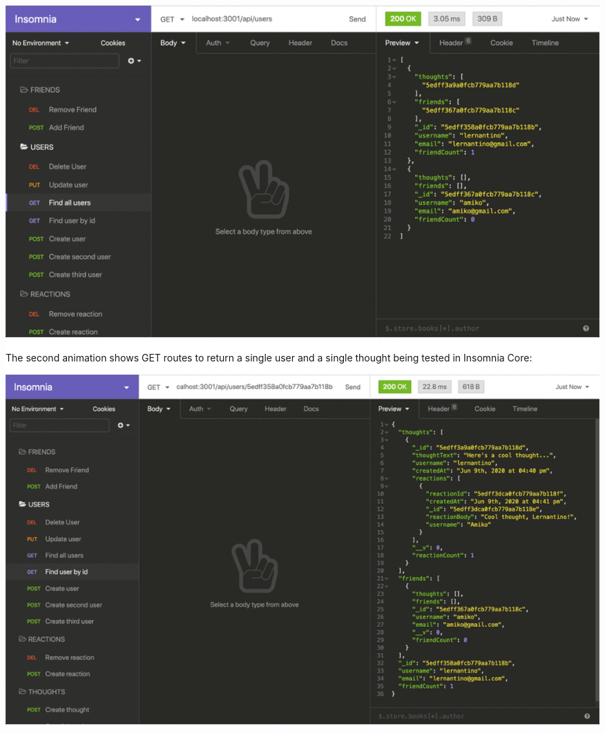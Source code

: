 ![Homework Demo 01](./Assets/18-nosql-homework-demo-01.gif)

The second animation shows GET routes to return a single user and a single thought being tested in Insomnia Core:

![Homework Demo 02](./Assets/18-nosql-homework-demo-02.gif)
